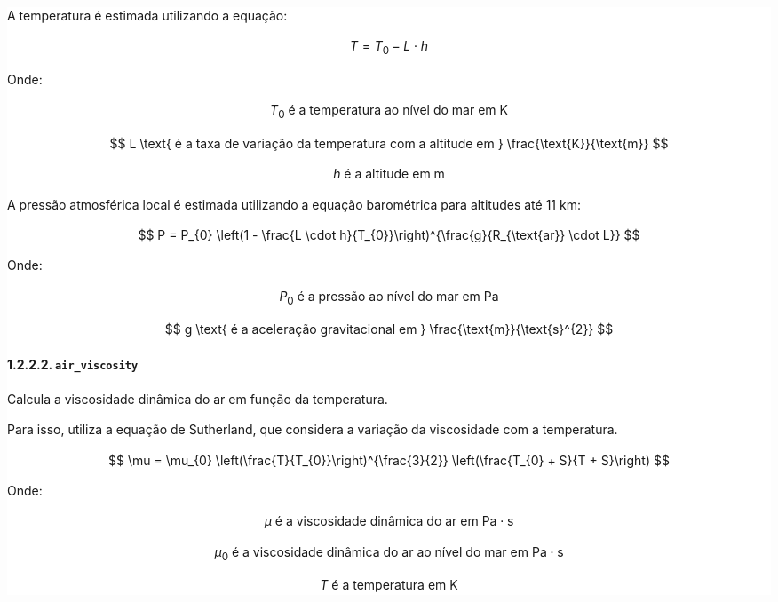 A temperatura é estimada utilizando a equação:

$$
T = T_{0} - L \cdot h
$$

Onde:

$$
T_{0} \text{ é a temperatura ao nível do mar em } \text{K}
$$

$$
L \text{ é a taxa de variação da temperatura com a altitude em } \frac{\text{K}}{\text{m}}
$$

$$
h \text{ é a altitude em } \text{m}
$$

A pressão atmosférica local é estimada utilizando a equação barométrica para altitudes até 11 km:

$$
P = P_{0} \left(1 - \frac{L \cdot h}{T_{0}}\right)^{\frac{g}{R_{\text{ar}} \cdot L}}
$$

Onde:

$$
P_{0} \text{ é a pressão ao nível do mar em } \text{Pa}
$$

$$
g \text{ é a aceleração gravitacional em } \frac{\text{m}}{\text{s}^{2}}
$$

#### 1.2.2.2. `air_viscosity`

Calcula a viscosidade dinâmica do ar em função da temperatura.

Para isso, utiliza a equação de Sutherland, que considera a variação da viscosidade com a temperatura.

$$
\mu = \mu_{0} \left(\frac{T}{T_{0}}\right)^{\frac{3}{2}} \left(\frac{T_{0} + S}{T + S}\right)
$$

Onde:

$$
\mu \text{ é a viscosidade dinâmica do ar em } \text{Pa} \cdot \text{s}
$$

$$
\mu_{0} \text{ é a viscosidade dinâmica do ar ao nível do mar em } \text{Pa} \cdot \text{s}
$$

$$
T \text{ é a temperatura em } \text{K}
$$
